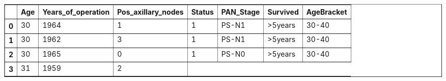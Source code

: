 


<div>
<style scoped>
    .dataframe tbody tr th:only-of-type {
        vertical-align: middle;
    }

    .dataframe tbody tr th {
        vertical-align: top;
    }

    .dataframe thead th {
        text-align: right;
    }
</style>
<table border="1" class="dataframe">
  <thead>
    <tr style="text-align: right;">
      <th></th>
      <th>Age</th>
      <th>Years_of_operation</th>
      <th>Pos_axillary_nodes</th>
      <th>Status</th>
      <th>PAN_Stage</th>
      <th>Survived</th>
      <th>AgeBracket</th>
    </tr>
  </thead>
  <tbody>
    <tr>
      <th>0</th>
      <td>30</td>
      <td>1964</td>
      <td>1</td>
      <td>1</td>
      <td>PS-N1</td>
      <td>&gt;5years</td>
      <td>30-40</td>
    </tr>
    <tr>
      <th>1</th>
      <td>30</td>
      <td>1962</td>
      <td>3</td>
      <td>1</td>
      <td>PS-N1</td>
      <td>&gt;5years</td>
      <td>30-40</td>
    </tr>
    <tr>
      <th>2</th>
      <td>30</td>
      <td>1965</td>
      <td>0</td>
      <td>1</td>
      <td>PS-N0</td>
      <td>&gt;5years</td>
      <td>30-40</td>
    </tr>
    <tr>
      <th>3</th>
      <td>31</td>
      <td>1959</td>
      <td>2</td>